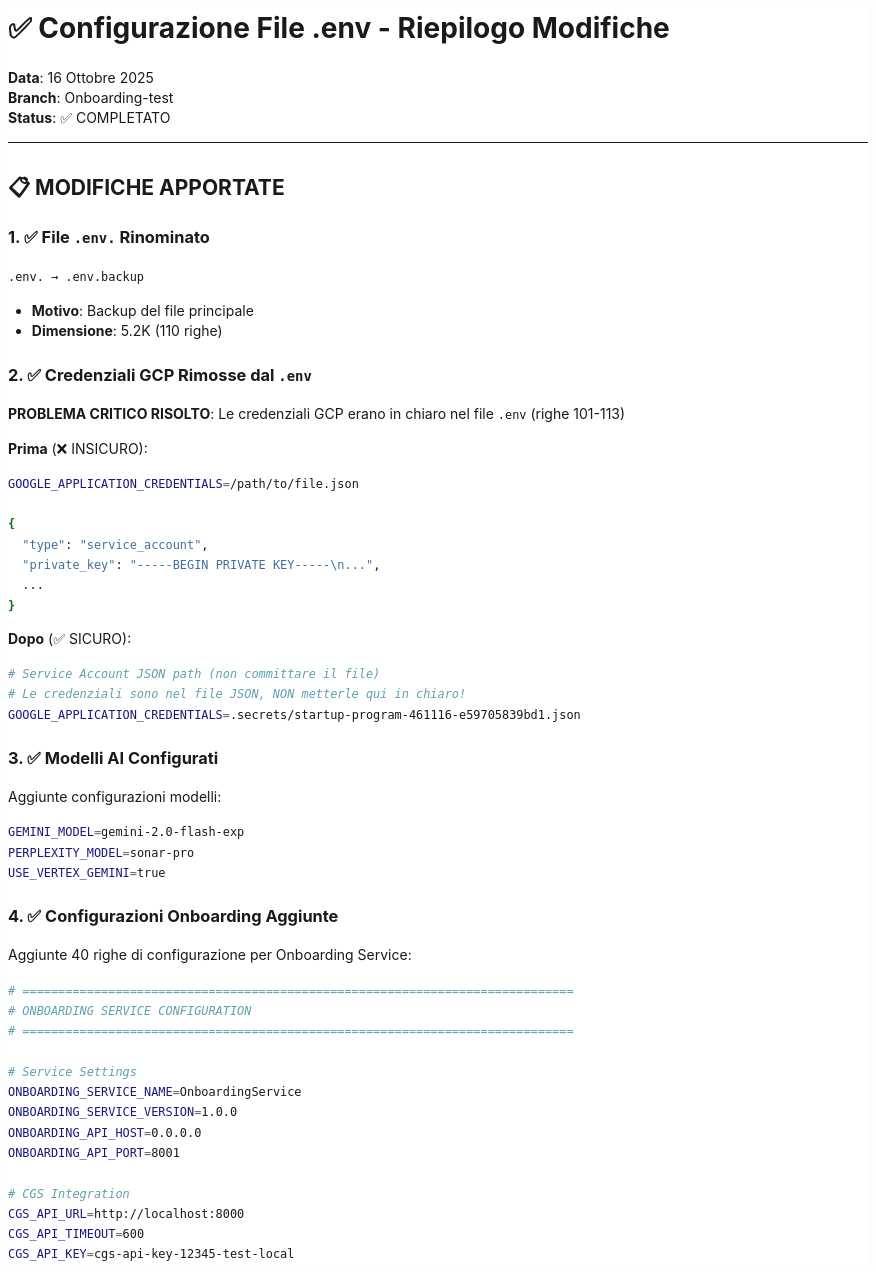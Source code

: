 # ✅ Configurazione File .env - Riepilogo Modifiche

**Data**: 16 Ottobre 2025  
**Branch**: Onboarding-test  
**Status**: ✅ COMPLETATO

---

## 📋 MODIFICHE APPORTATE

### 1. ✅ **File `.env.` Rinominato**
```bash
.env. → .env.backup
```
- **Motivo**: Backup del file principale
- **Dimensione**: 5.2K (110 righe)

### 2. ✅ **Credenziali GCP Rimosse dal `.env`**
**PROBLEMA CRITICO RISOLTO**: Le credenziali GCP erano in chiaro nel file `.env` (righe 101-113)

**Prima** (❌ INSICURO):
```bash
GOOGLE_APPLICATION_CREDENTIALS=/path/to/file.json

{
  "type": "service_account",
  "private_key": "-----BEGIN PRIVATE KEY-----\n...",
  ...
}
```

**Dopo** (✅ SICURO):
```bash
# Service Account JSON path (non committare il file)
# Le credenziali sono nel file JSON, NON metterle qui in chiaro!
GOOGLE_APPLICATION_CREDENTIALS=.secrets/startup-program-461116-e59705839bd1.json
```

### 3. ✅ **Modelli AI Configurati**
Aggiunte configurazioni modelli:
```bash
GEMINI_MODEL=gemini-2.0-flash-exp
PERPLEXITY_MODEL=sonar-pro
USE_VERTEX_GEMINI=true
```

### 4. ✅ **Configurazioni Onboarding Aggiunte**
Aggiunte 40 righe di configurazione per Onboarding Service:

```bash
# =============================================================================
# ONBOARDING SERVICE CONFIGURATION
# =============================================================================

# Service Settings
ONBOARDING_SERVICE_NAME=OnboardingService
ONBOARDING_SERVICE_VERSION=1.0.0
ONBOARDING_API_HOST=0.0.0.0
ONBOARDING_API_PORT=8001

# CGS Integration
CGS_API_URL=http://localhost:8000
CGS_API_TIMEOUT=600
CGS_API_KEY=cgs-api-key-12345-test-local
```
